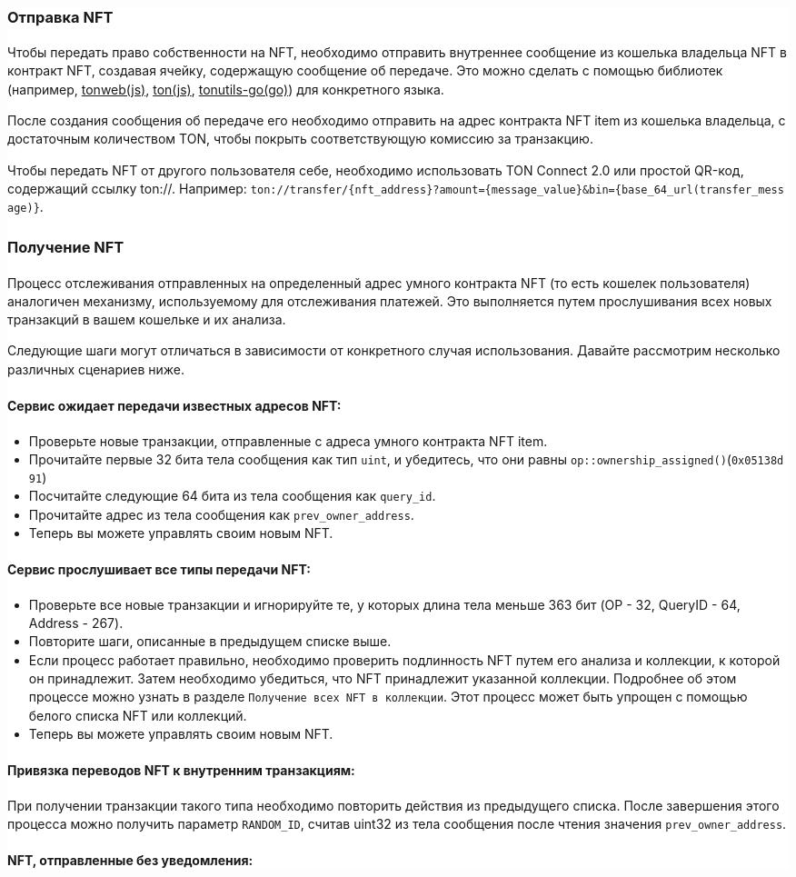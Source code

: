 ### Отправка NFT

Чтобы передать право собственности на NFT, необходимо отправить внутреннее сообщение из кошелька владельца NFT в контракт NFT, создавая ячейку, содержащую сообщение об передаче. Это можно сделать с помощью библиотек (например, [tonweb(js)](https://github.com/toncenter/tonweb/blob/b550969d960235314974008d2c04d3d4e5d1f546/src/contract/token/nft/NftItem.js#L65), [ton(js)](https://github.com/getgems-io/nft-contracts/blob/debcd8516b91320fa9b23bff6636002d639e3f26/packages/contracts/nft-item/NftItem.data.ts#L102), [tonutils-go(go)](https://github.com/xssnick/tonutils-go/blob/fb9b3fa7fcd734eee73e1a73ab0b76d2fb69bf04/ton/nft/item.go#L132)) для конкретного языка.

После создания сообщения об передаче его необходимо отправить на адрес контракта NFT item из кошелька владельца, с достаточным количеством TON, чтобы покрыть соответствующую комиссию за транзакцию.

Чтобы передать NFT от другого пользователя себе, необходимо использовать TON Connect 2.0 или простой QR-код, содержащий ссылку ton://. Например:
`ton://transfer/{nft_address}?amount={message_value}&bin={base_64_url(transfer_message)}`.

### Получение NFT

Процесс отслеживания отправленных на определенный адрес умного контракта NFT (то есть кошелек пользователя) аналогичен механизму, используемому для отслеживания платежей. Это выполняется путем прослушивания всех новых транзакций в вашем кошельке и их анализа.

Следующие шаги могут отличаться в зависимости от конкретного случая использования. Давайте рассмотрим несколько различных сценариев ниже.

#### Сервис ожидает передачи известных адресов NFT:

- Проверьте новые транзакции, отправленные с адреса умного контракта NFT item.
- Прочитайте первые 32 бита тела сообщения как тип `uint`, и убедитесь, что они равны `op::ownership_assigned()`(`0x05138d91`)
- Посчитайте следующие 64 бита из тела сообщения как `query_id`.
- Прочитайте адрес из тела сообщения как `prev_owner_address`.
- Теперь вы можете управлять своим новым NFT.

#### Сервис прослушивает все типы передачи NFT:

- Проверьте все новые транзакции и игнорируйте те, у которых длина тела меньше 363 бит (OP - 32, QueryID - 64, Address - 267).
- Повторите шаги, описанные в предыдущем списке выше.
- Если процесс работает правильно, необходимо проверить подлинность NFT путем его анализа и коллекции, к которой он принадлежит. Затем необходимо убедиться, что NFT принадлежит указанной коллекции. Подробнее об этом процессе можно узнать в разделе `Получение всех NFT в коллекции`. Этот процесс может быть упрощен с помощью белого списка NFT или коллекций.
- Теперь вы можете управлять своим новым NFT.

#### Привязка переводов NFT к внутренним транзакциям:

При получении транзакции такого типа необходимо повторить действия из предыдущего списка. После завершения этого процесса можно получить параметр `RANDOM_ID`, считав uint32 из тела сообщения после чтения значения `prev_owner_address`.

#### NFT, отправленные без уведомления:
